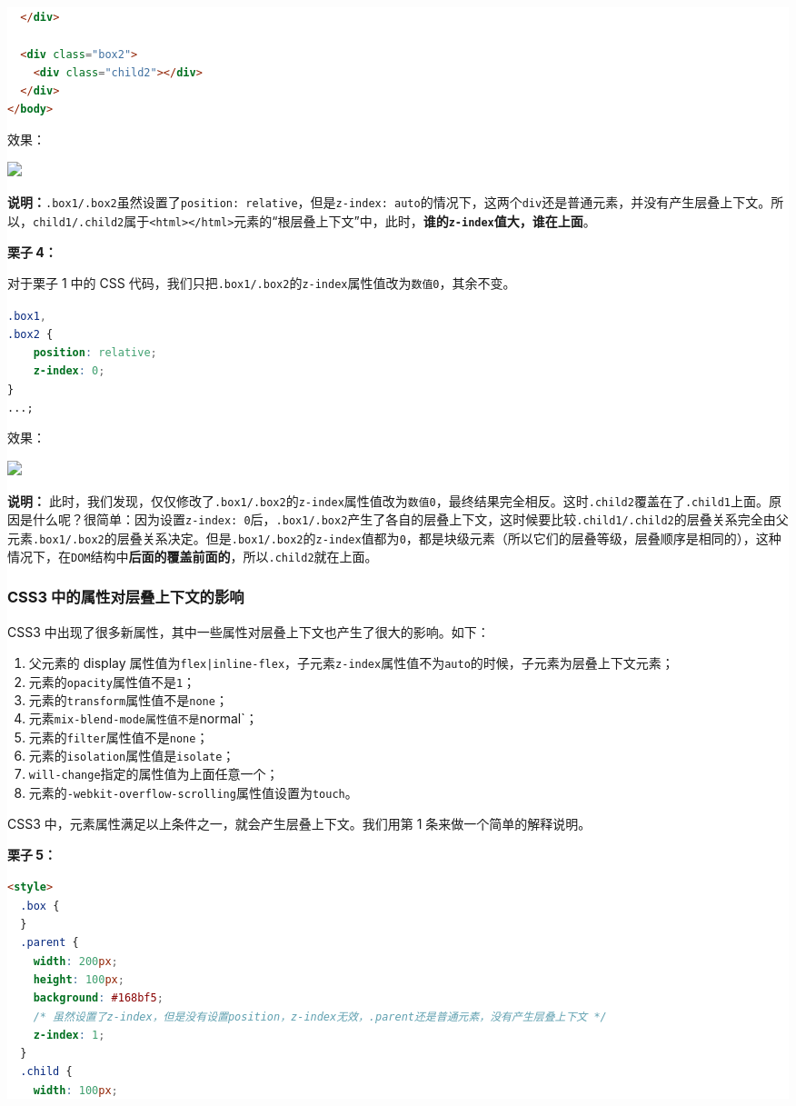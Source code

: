 ```html
  </div>

  <div class="box2">
    <div class="child2"></div>
  </div>
</body>

```

效果：

![](https://p1-jj.byteimg.com/tos-cn-i-t2oaga2asx/gold-user-assets/2018/8/30/165890f2191f7d05~tplv-t2oaga2asx-zoom-in-crop-mark:1956:0:0:0.image)

**说明：**`.box1/.box2`虽然设置了`position: relative`，但是`z-index: auto`的情况下，这两个`div`还是普通元素，并没有产生层叠上下文。所以，`child1/.child2`属于`<html></html>`元素的“根层叠上下文”中，此时，**谁的`z-index`值大，谁在上面**。

**栗子 4：**

对于栗子 1 中的 CSS 代码，我们只把`.box1/.box2`的`z-index`属性值改为`数值0`，其余不变。

```css
.box1,
.box2 {
    position: relative;
    z-index: 0;
}
...;
```

效果：

![](https://p1-jj.byteimg.com/tos-cn-i-t2oaga2asx/gold-user-assets/2018/8/30/165890f4aabe3939~tplv-t2oaga2asx-zoom-in-crop-mark:1956:0:0:0.image)

**说明：** 此时，我们发现，仅仅修改了`.box1/.box2`的`z-index`属性值改为`数值0`，最终结果完全相反。这时`.child2`覆盖在了`.child1`上面。原因是什么呢？很简单：因为设置`z-index: 0`后，`.box1/.box2`产生了各自的层叠上下文，这时候要比较`.child1/.child2`的层叠关系完全由父元素`.box1/.box2`的层叠关系决定。但是`.box1/.box2`的`z-index`值都为`0`，都是块级元素（所以它们的层叠等级，层叠顺序是相同的），这种情况下，在`DOM`结构中**后面的覆盖前面的**，所以`.child2`就在上面。

### CSS3 中的属性对层叠上下文的影响

CSS3 中出现了很多新属性，其中一些属性对层叠上下文也产生了很大的影响。如下：

1.  父元素的 display 属性值为`flex|inline-flex`，子元素`z-index`属性值不为`auto`的时候，子元素为层叠上下文元素；
2.  元素的`opacity`属性值不是`1`；
3.  元素的`transform`属性值不是`none`；
4.  元素`mix-blend-mode属性值不是`normal\`；
5.  元素的`filter`属性值不是`none`；
6.  元素的`isolation`属性值是`isolate`；
7.  `will-change`指定的属性值为上面任意一个；
8.  元素的`-webkit-overflow-scrolling`属性值设置为`touch`。

CSS3 中，元素属性满足以上条件之一，就会产生层叠上下文。我们用第 1 条来做一个简单的解释说明。

**栗子 5：**

```html
<style>
  .box {
  }
  .parent {
    width: 200px;
    height: 100px;
    background: #168bf5;
    /* 虽然设置了z-index，但是没有设置position，z-index无效，.parent还是普通元素，没有产生层叠上下文 */
    z-index: 1;
  }
  .child {
    width: 100px;
```